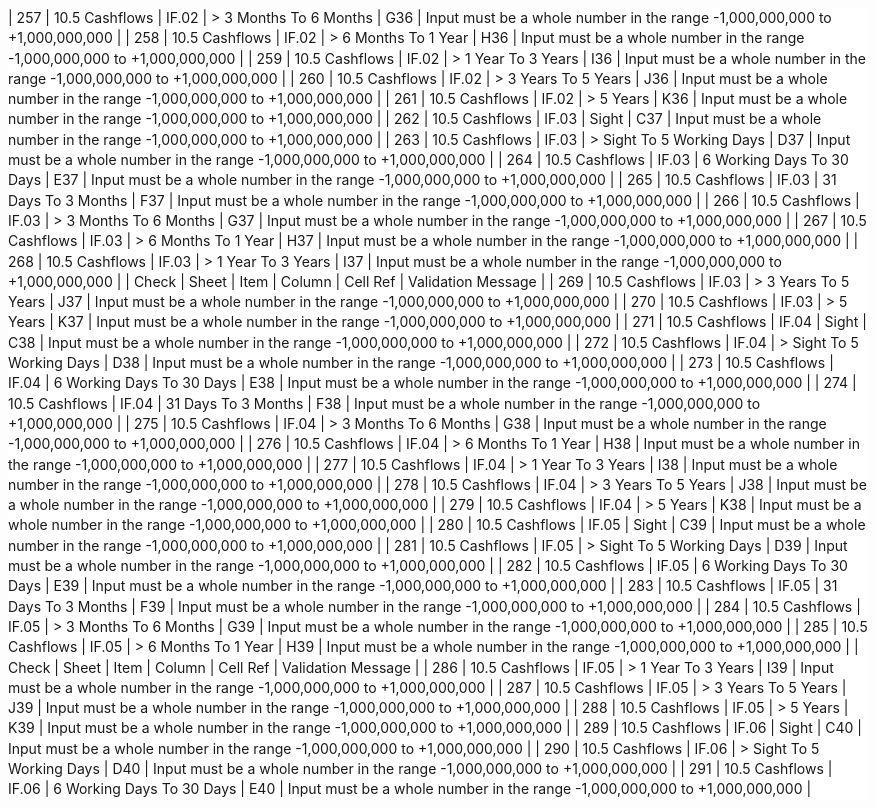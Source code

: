 |     257 | 10.5 Cashflows | IF.02  | > 3 Months To 6 Months    | G36         | Input must be a whole number in the range -1,000,000,000 to +1,000,000,000 |
|     258 | 10.5 Cashflows | IF.02  | > 6 Months To 1 Year      | H36         | Input must be a whole number in the range -1,000,000,000 to +1,000,000,000 |
|     259 | 10.5 Cashflows | IF.02  | > 1 Year To 3 Years       | I36         | Input must be a whole number in the range -1,000,000,000 to +1,000,000,000 |
|     260 | 10.5 Cashflows | IF.02  | > 3 Years To 5 Years      | J36         | Input must be a whole number in the range -1,000,000,000 to +1,000,000,000 |
|     261 | 10.5 Cashflows | IF.02  | > 5 Years                 | K36         | Input must be a whole number in the range -1,000,000,000 to +1,000,000,000 |
|     262 | 10.5 Cashflows | IF.03  | Sight                     | C37         | Input must be a whole number in the range -1,000,000,000 to +1,000,000,000 |
|     263 | 10.5 Cashflows | IF.03  | > Sight To 5 Working Days | D37         | Input must be a whole number in the range -1,000,000,000 to +1,000,000,000 |
|     264 | 10.5 Cashflows | IF.03  | 6 Working Days To 30 Days | E37         | Input must be a whole number in the range -1,000,000,000 to +1,000,000,000 |
|     265 | 10.5 Cashflows | IF.03  | 31 Days To 3 Months       | F37         | Input must be a whole number in the range -1,000,000,000 to +1,000,000,000 |
|     266 | 10.5 Cashflows | IF.03  | > 3 Months To 6 Months    | G37         | Input must be a whole number in the range -1,000,000,000 to +1,000,000,000 |
|     267 | 10.5 Cashflows | IF.03  | > 6 Months To 1 Year      | H37         | Input must be a whole number in the range -1,000,000,000 to +1,000,000,000 |
|     268 | 10.5 Cashflows | IF.03  | > 1 Year To 3 Years       | I37         | Input must be a whole number in the range -1,000,000,000 to +1,000,000,000 |
|   Check | Sheet          | Item   | Column                    | Cell  Ref   | Validation Message                                                         |
|     269 | 10.5 Cashflows | IF.03  | > 3 Years To 5 Years      | J37         | Input must be a whole number in the range -1,000,000,000 to +1,000,000,000 |
|     270 | 10.5 Cashflows | IF.03  | > 5 Years                 | K37         | Input must be a whole number in the range -1,000,000,000 to +1,000,000,000 |
|     271 | 10.5 Cashflows | IF.04  | Sight                     | C38         | Input must be a whole number in the range -1,000,000,000 to +1,000,000,000 |
|     272 | 10.5 Cashflows | IF.04  | > Sight To 5 Working Days | D38         | Input must be a whole number in the range -1,000,000,000 to +1,000,000,000 |
|     273 | 10.5 Cashflows | IF.04  | 6 Working Days To 30 Days | E38         | Input must be a whole number in the range -1,000,000,000 to +1,000,000,000 |
|     274 | 10.5 Cashflows | IF.04  | 31 Days To 3 Months       | F38         | Input must be a whole number in the range -1,000,000,000 to +1,000,000,000 |
|     275 | 10.5 Cashflows | IF.04  | > 3 Months To 6 Months    | G38         | Input must be a whole number in the range -1,000,000,000 to +1,000,000,000 |
|     276 | 10.5 Cashflows | IF.04  | > 6 Months To 1 Year      | H38         | Input must be a whole number in the range -1,000,000,000 to +1,000,000,000 |
|     277 | 10.5 Cashflows | IF.04  | > 1 Year To 3 Years       | I38         | Input must be a whole number in the range -1,000,000,000 to +1,000,000,000 |
|     278 | 10.5 Cashflows | IF.04  | > 3 Years To 5 Years      | J38         | Input must be a whole number in the range -1,000,000,000 to +1,000,000,000 |
|     279 | 10.5 Cashflows | IF.04  | > 5 Years                 | K38         | Input must be a whole number in the range -1,000,000,000 to +1,000,000,000 |
|     280 | 10.5 Cashflows | IF.05  | Sight                     | C39         | Input must be a whole number in the range -1,000,000,000 to +1,000,000,000 |
|     281 | 10.5 Cashflows | IF.05  | > Sight To 5 Working Days | D39         | Input must be a whole number in the range -1,000,000,000 to +1,000,000,000 |
|     282 | 10.5 Cashflows | IF.05  | 6 Working Days To 30 Days | E39         | Input must be a whole number in the range -1,000,000,000 to +1,000,000,000 |
|     283 | 10.5 Cashflows | IF.05  | 31 Days To 3 Months       | F39         | Input must be a whole number in the range -1,000,000,000 to +1,000,000,000 |
|     284 | 10.5 Cashflows | IF.05  | > 3 Months To 6 Months    | G39         | Input must be a whole number in the range -1,000,000,000 to +1,000,000,000 |
|     285 | 10.5 Cashflows | IF.05  | > 6 Months To 1 Year      | H39         | Input must be a whole number in the range -1,000,000,000 to +1,000,000,000 |
|   Check | Sheet          | Item   | Column                    | Cell  Ref   | Validation Message                                                         |
|     286 | 10.5 Cashflows | IF.05  | > 1 Year To 3 Years       | I39         | Input must be a whole number in the range -1,000,000,000 to +1,000,000,000 |
|     287 | 10.5 Cashflows | IF.05  | > 3 Years To 5 Years      | J39         | Input must be a whole number in the range -1,000,000,000 to +1,000,000,000 |
|     288 | 10.5 Cashflows | IF.05  | > 5 Years                 | K39         | Input must be a whole number in the range -1,000,000,000 to +1,000,000,000 |
|     289 | 10.5 Cashflows | IF.06  | Sight                     | C40         | Input must be a whole number in the range -1,000,000,000 to +1,000,000,000 |
|     290 | 10.5 Cashflows | IF.06  | > Sight To 5 Working Days | D40         | Input must be a whole number in the range -1,000,000,000 to +1,000,000,000 |
|     291 | 10.5 Cashflows | IF.06  | 6 Working Days To 30 Days | E40         | Input must be a whole number in the range -1,000,000,000 to +1,000,000,000 |